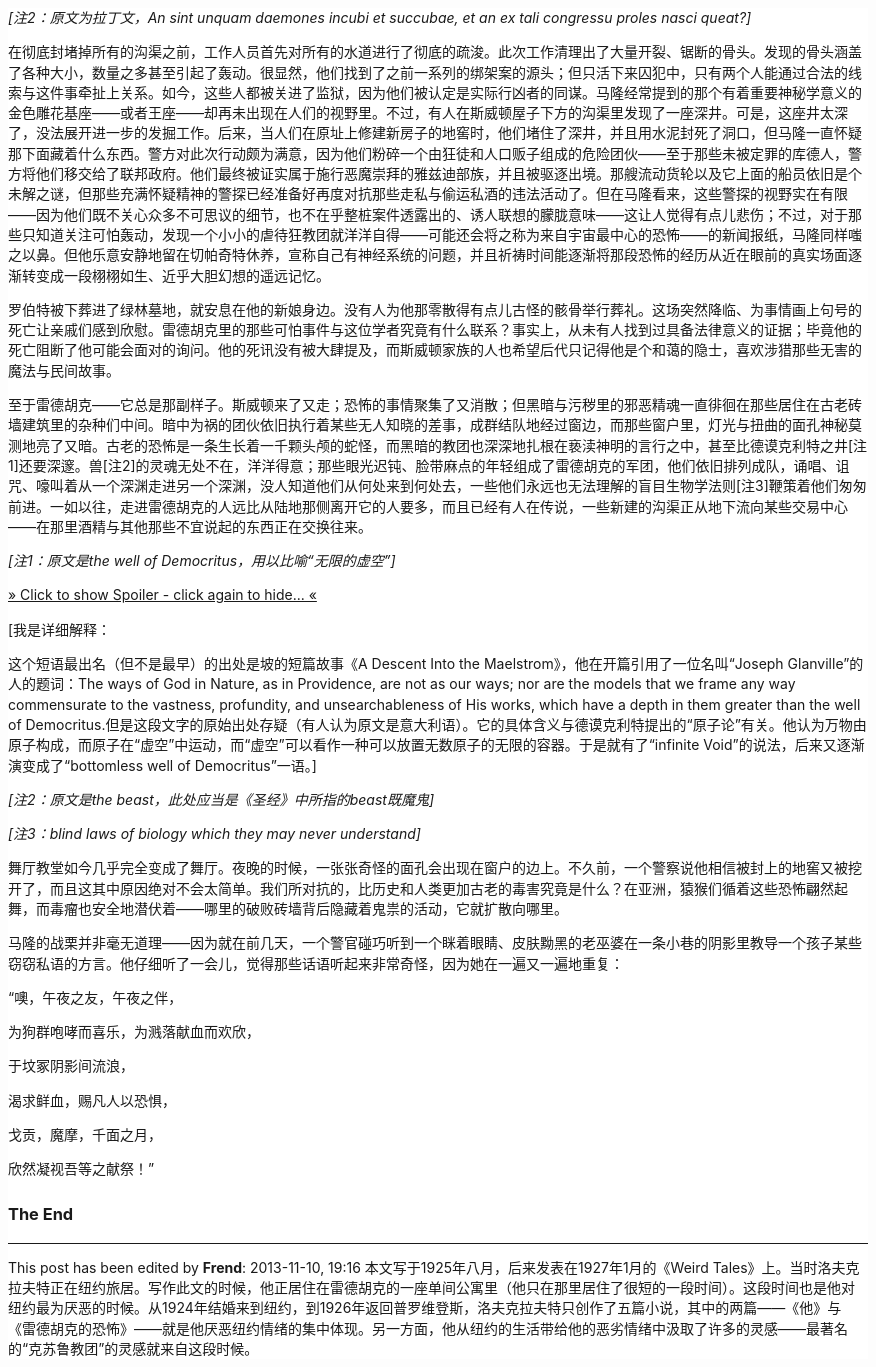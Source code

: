 _[注2：原文为拉丁文，An sint unquam daemones incubi et succubae, et an ex tali congressu proles nasci queat?]_

在彻底封堵掉所有的沟渠之前，工作人员首先对所有的水道进行了彻底的疏浚。此次工作清理出了大量开裂、锯断的骨头。发现的骨头涵盖了各种大小，数量之多甚至引起了轰动。很显然，他们找到了之前一系列的绑架案的源头；但只活下来囚犯中，只有两个人能通过合法的线索与这件事牵扯上关系。如今，这些人都被关进了监狱，因为他们被认定是实际行凶者的同谋。马隆经常提到的那个有着重要神秘学意义的金色雕花基座——或者王座——却再未出现在人们的视野里。不过，有人在斯威顿屋子下方的沟渠里发现了一座深井。可是，这座井太深了，没法展开进一步的发掘工作。后来，当人们在原址上修建新房子的地窖时，他们堵住了深井，并且用水泥封死了洞口，但马隆一直怀疑那下面藏着什么东西。警方对此次行动颇为满意，因为他们粉碎一个由狂徒和人口贩子组成的危险团伙——至于那些未被定罪的库德人，警方将他们移交给了联邦政府。他们最终被证实属于施行恶魔崇拜的雅兹迪部族，并且被驱逐出境。那艘流动货轮以及它上面的船员依旧是个未解之谜，但那些充满怀疑精神的警探已经准备好再度对抗那些走私与偷运私酒的违法活动了。但在马隆看来，这些警探的视野实在有限——因为他们既不关心众多不可思议的细节，也不在乎整桩案件透露出的、诱人联想的朦胧意味——这让人觉得有点儿悲伤；不过，对于那些只知道关注可怕轰动，发现一个小小的虐待狂教团就洋洋自得——可能还会将之称为来自宇宙最中心的恐怖——的新闻报纸，马隆同样嗤之以鼻。但他乐意安静地留在切帕奇特休养，宣称自己有神经系统的问题，并且祈祷时间能逐渐将那段恐怖的经历从近在眼前的真实场面逐渐转变成一段栩栩如生、近乎大胆幻想的遥远记忆。

罗伯特被下葬进了绿林墓地，就安息在他的新娘身边。没有人为他那零散得有点儿古怪的骸骨举行葬礼。这场突然降临、为事情画上句号的死亡让亲戚们感到欣慰。雷德胡克里的那些可怕事件与这位学者究竟有什么联系？事实上，从未有人找到过具备法律意义的证据；毕竟他的死亡阻断了他可能会面对的询问。他的死讯没有被大肆提及，而斯威顿家族的人也希望后代只记得他是个和蔼的隐士，喜欢涉猎那些无害的魔法与民间故事。

至于雷德胡克——它总是那副样子。斯威顿来了又走；恐怖的事情聚集了又消散；但黑暗与污秽里的邪恶精魂一直徘徊在那些居住在古老砖墙建筑里的杂种们中间。暗中为祸的团伙依旧执行着某些无人知晓的差事，成群结队地经过窗边，而那些窗户里，灯光与扭曲的面孔神秘莫测地亮了又暗。古老的恐怖是一条生长着一千颗头颅的蛇怪，而黑暗的教团也深深地扎根在亵渎神明的言行之中，甚至比德谟克利特之井[注1]还要深邃。兽[注2]的灵魂无处不在，洋洋得意；那些眼光迟钝、脸带麻点的年轻组成了雷德胡克的军团，他们依旧排列成队，诵唱、诅咒、嚎叫着从一个深渊走进另一个深渊，没人知道他们从何处来到何处去，一些他们永远也无法理解的盲目生物学法则[注3]鞭策着他们匆匆前进。一如以往，走进雷德胡克的人远比从陆地那侧离开它的人要多，而且已经有人在传说，一些新建的沟渠正从地下流向某些交易中心——在那里酒精与其他那些不宜说起的东西正在交换往来。

_[注1：原文是the well of Democritus，用以比喻“无限的虚空”]_

<u>» Click to show Spoiler - click again to hide... «</u>

[我是详细解释：

这个短语最出名（但不是最早）的出处是坡的短篇故事《A Descent Into the Maelstrom》，他在开篇引用了一位名叫“Joseph Glanville”的人的题词：The ways of God in Nature, as in Providence, are not as our ways; nor are the models that we frame any way commensurate to the vastness, profundity, and unsearchableness of His works, which have a depth in them greater than the well of Democritus.但是这段文字的原始出处存疑（有人认为原文是意大利语）。它的具体含义与德谟克利特提出的“原子论”有关。他认为万物由原子构成，而原子在“虚空”中运动，而“虚空”可以看作一种可以放置无数原子的无限的容器。于是就有了“infinite Void”的说法，后来又逐渐演变成了“bottomless well of Democritus”一语。]

_[注2：原文是the beast，此处应当是《圣经》中所指的beast既魔鬼]_

_[注3：blind laws of biology which they may never understand]_

舞厅教堂如今几乎完全变成了舞厅。夜晚的时候，一张张奇怪的面孔会出现在窗户的边上。不久前，一个警察说他相信被封上的地窖又被挖开了，而且这其中原因绝对不会太简单。我们所对抗的，比历史和人类更加古老的毒害究竟是什么？在亚洲，猿猴们循着这些恐怖翩然起舞，而毒瘤也安全地潜伏着——哪里的破败砖墙背后隐藏着鬼祟的活动，它就扩散向哪里。

马隆的战栗并非毫无道理——因为就在前几天，一个警官碰巧听到一个眯着眼睛、皮肤黝黑的老巫婆在一条小巷的阴影里教导一个孩子某些窃窃私语的方言。他仔细听了一会儿，觉得那些话语听起来非常奇怪，因为她在一遍又一遍地重复：

“噢，午夜之友，午夜之伴，

为狗群咆哮而喜乐，为溅落献血而欢欣，

于坟冢阴影间流浪，

渴求鲜血，赐凡人以恐惧，

戈贡，魔摩，千面之月，

欣然凝视吾等之献祭！”

### The End

---------------------

This post has been edited by **Frend**: 2013-11-10, 19:16 本文写于1925年八月，后来发表在1927年1月的《Weird Tales》上。当时洛夫克拉夫特正在纽约旅居。写作此文的时候，他正居住在雷德胡克的一座单间公寓里（他只在那里居住了很短的一段时间）。这段时间也是他对纽约最为厌恶的时候。从1924年结婚来到纽约，到1926年返回普罗维登斯，洛夫克拉夫特只创作了五篇小说，其中的两篇——《他》与《雷德胡克的恐怖》——就是他厌恶纽约情绪的集中体现。另一方面，他从纽约的生活带给他的恶劣情绪中汲取了许多的灵感——最著名的“克苏鲁教团”的灵感就来自这段时候。
